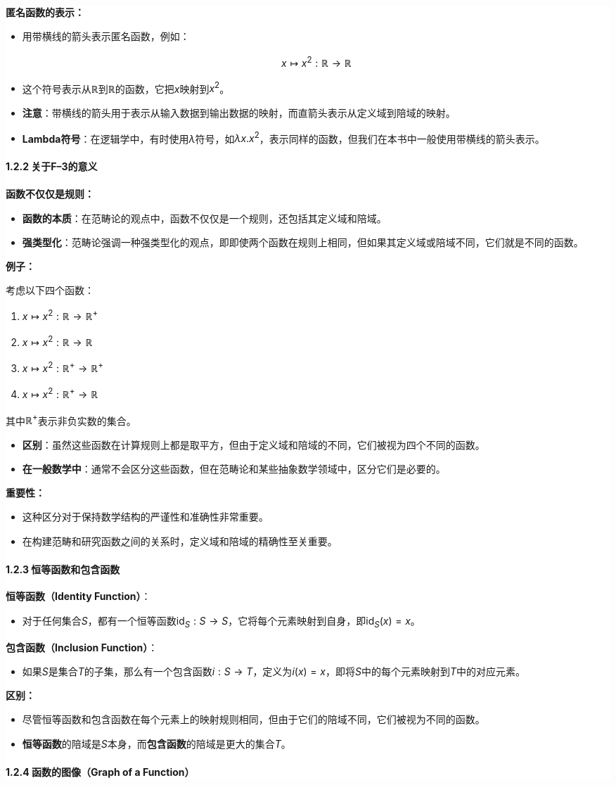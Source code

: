 **匿名函数的表示：**

- 用带横线的箭头表示匿名函数，例如：

  $$
  x \mapsto x^2 : \mathbb{R} \rightarrow \mathbb{R}
  $$

- 这个符号表示从$\mathbb{R}$到$\mathbb{R}$的函数，它把$x$映射到$x^2$。

- **注意**：带横线的箭头用于表示从输入数据到输出数据的映射，而直箭头表示从定义域到陪域的映射。

- **Lambda符号**：在逻辑学中，有时使用$\lambda$符号，如$\lambda x . x^2$，表示同样的函数，但我们在本书中一般使用带横线的箭头表示。

#### **1.2.2 关于F–3的意义**

**函数不仅仅是规则：**

- **函数的本质**：在范畴论的观点中，函数不仅仅是一个规则，还包括其定义域和陪域。

- **强类型化**：范畴论强调一种强类型化的观点，即即使两个函数在规则上相同，但如果其定义域或陪域不同，它们就是不同的函数。

**例子：**

考虑以下四个函数：

1. $x \mapsto x^2 : \mathbb{R} \rightarrow \mathbb{R}^+$

2. $x \mapsto x^2 : \mathbb{R} \rightarrow \mathbb{R}$

3. $x \mapsto x^2 : \mathbb{R}^+ \rightarrow \mathbb{R}^+$

4. $x \mapsto x^2 : \mathbb{R}^+ \rightarrow \mathbb{R}$

其中$\mathbb{R}^+$表示非负实数的集合。

- **区别**：虽然这些函数在计算规则上都是取平方，但由于定义域和陪域的不同，它们被视为四个不同的函数。

- **在一般数学中**：通常不会区分这些函数，但在范畴论和某些抽象数学领域中，区分它们是必要的。

**重要性：**

- 这种区分对于保持数学结构的严谨性和准确性非常重要。

- 在构建范畴和研究函数之间的关系时，定义域和陪域的精确性至关重要。

#### **1.2.3 恒等函数和包含函数**

**恒等函数（Identity Function）**：

- 对于任何集合$S$，都有一个恒等函数$\text{id}_S : S \rightarrow S$，它将每个元素映射到自身，即$\text{id}_S(x) = x$。

**包含函数（Inclusion Function）**：

- 如果$S$是集合$T$的子集，那么有一个包含函数$i : S \rightarrow T$，定义为$i(x) = x$，即将$S$中的每个元素映射到$T$中的对应元素。

**区别：**

- 尽管恒等函数和包含函数在每个元素上的映射规则相同，但由于它们的陪域不同，它们被视为不同的函数。

- **恒等函数**的陪域是$S$本身，而**包含函数**的陪域是更大的集合$T$。

#### **1.2.4 函数的图像（Graph of a Function）**
